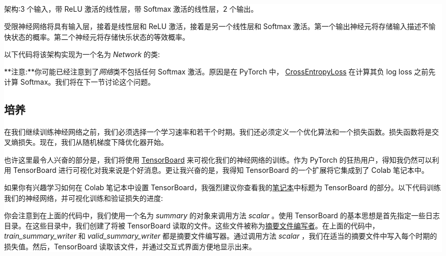 架构:3 个输入，带 ReLU 激活的线性层，带 Softmax 激活的线性层，2 个输出。

受限神经网络将具有输入层，接着是线性层和 ReLU 激活，接着是另一个线性层和 Softmax 激活。第一个输出神经元将存储输入描述不愉快状态的概率。第二个神经元将存储快乐状态的等效概率。

以下代码将该架构实现为一个名为 *Network* 的类:

**注意:**你可能已经注意到了*网络*类不包括任何 Softmax 激活。原因是在 PyTorch 中， [CrossEntropyLoss](https://pytorch.org/docs/stable/nn.functional.html#cross-entropy) 在计算其负 log loss 之前先计算 Softmax。我们将在下一节讨论这个问题。

## 培养

在我们继续训练神经网络之前，我们必须选择一个学习速率和若干个时期。我们还必须定义一个优化算法和一个损失函数。损失函数将是交叉熵损失。现在，我们从随机梯度下降优化器开始。

也许这里最令人兴奋的部分是，我们将使用 [TensorBoard](https://www.tensorflow.org/tensorboard/get_started) 来可视化我们的神经网络的训练。作为 PyTorch 的狂热用户，得知我仍然可以利用 TensorBoard 进行可视化对我来说是个好消息。更让我兴奋的是，我得知 TensorBoard 的一个扩展将它集成到了 Colab 笔记本中。

如果你有兴趣学习如何在 Colab 笔记本中设置 TensorBoard，我强烈建议你查看我的[笔记本](https://colab.research.google.com/drive/1Pt3krEQ6h4MWbDSvYrVeCkihW6UCb4SF#scrollTo=UdqtdO1gK48l)中标题为 TensorBoard 的部分。以下代码训练我们的神经网络，并可视化训练和验证损失的进度:

你会注意到在上面的代码中，我们使用一个名为 *summary* 的对象来调用方法 *scalar* 。使用 TensorBoard 的基本思想是首先指定一些日志目录。在这些目录中，我们创建了将被 TensorBoard 读取的文件。这些文件被称为[摘要文件编写者](https://www.tensorflow.org/api_docs/python/tf/summary/create_file_writer)。在上面的代码中， *train_summary_writer* 和 *valid_summary_writer* 都是摘要文件编写器。通过调用方法 *scalar* ，我们在适当的摘要文件中写入每个时期的损失值。然后，TensorBoard 读取该文件，并通过交互式界面方便地显示出来。
